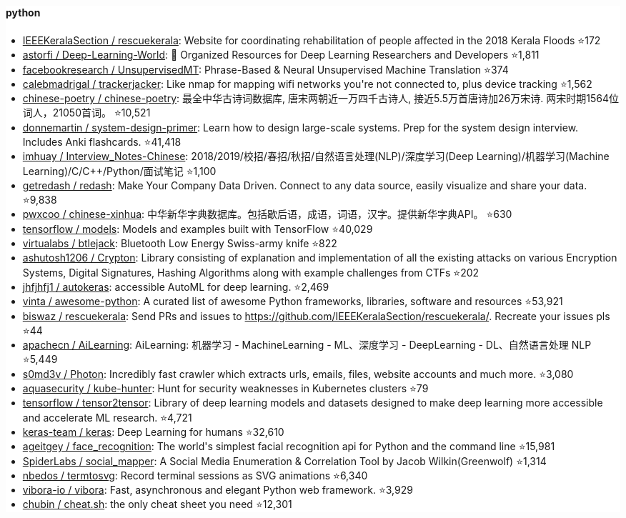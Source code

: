 #### python
* [IEEEKeralaSection / rescuekerala](https://github.com/IEEEKeralaSection/rescuekerala): Website for coordinating rehabilitation of people affected in the 2018 Kerala Floods :star:172
* [astorfi / Deep-Learning-World](https://github.com/astorfi/Deep-Learning-World): 📡
Organized Resources for Deep Learning Researchers and Developers :star:1,811
* [facebookresearch / UnsupervisedMT](https://github.com/facebookresearch/UnsupervisedMT): Phrase-Based & Neural Unsupervised Machine Translation :star:374
* [calebmadrigal / trackerjacker](https://github.com/calebmadrigal/trackerjacker): Like nmap for mapping wifi networks you're not connected to, plus device tracking :star:1,562
* [chinese-poetry / chinese-poetry](https://github.com/chinese-poetry/chinese-poetry): 最全中华古诗词数据库, 唐宋两朝近一万四千古诗人, 接近5.5万首唐诗加26万宋诗. 两宋时期1564位词人，21050首词。 :star:10,521
* [donnemartin / system-design-primer](https://github.com/donnemartin/system-design-primer): Learn how to design large-scale systems. Prep for the system design interview. Includes Anki flashcards. :star:41,418
* [imhuay / Interview_Notes-Chinese](https://github.com/imhuay/Interview_Notes-Chinese): 2018/2019/校招/春招/秋招/自然语言处理(NLP)/深度学习(Deep Learning)/机器学习(Machine Learning)/C/C++/Python/面试笔记 :star:1,100
* [getredash / redash](https://github.com/getredash/redash): Make Your Company Data Driven. Connect to any data source, easily visualize and share your data. :star:9,838
* [pwxcoo / chinese-xinhua](https://github.com/pwxcoo/chinese-xinhua): 中华新华字典数据库。包括歇后语，成语，词语，汉字。提供新华字典API。 :star:630
* [tensorflow / models](https://github.com/tensorflow/models): Models and examples built with TensorFlow :star:40,029
* [virtualabs / btlejack](https://github.com/virtualabs/btlejack): Bluetooth Low Energy Swiss-army knife :star:822
* [ashutosh1206 / Crypton](https://github.com/ashutosh1206/Crypton): Library consisting of explanation and implementation of all the existing attacks on various Encryption Systems, Digital Signatures, Hashing Algorithms along with example challenges from CTFs :star:202
* [jhfjhfj1 / autokeras](https://github.com/jhfjhfj1/autokeras): accessible AutoML for deep learning. :star:2,469
* [vinta / awesome-python](https://github.com/vinta/awesome-python): A curated list of awesome Python frameworks, libraries, software and resources :star:53,921
* [biswaz / rescuekerala](https://github.com/biswaz/rescuekerala): Send PRs and issues to https://github.com/IEEEKeralaSection/rescuekerala/. Recreate your issues pls :star:44
* [apachecn / AiLearning](https://github.com/apachecn/AiLearning): AiLearning: 机器学习 - MachineLearning - ML、深度学习 - DeepLearning - DL、自然语言处理 NLP :star:5,449
* [s0md3v / Photon](https://github.com/s0md3v/Photon): Incredibly fast crawler which extracts urls, emails, files, website accounts and much more. :star:3,080
* [aquasecurity / kube-hunter](https://github.com/aquasecurity/kube-hunter): Hunt for security weaknesses in Kubernetes clusters :star:79
* [tensorflow / tensor2tensor](https://github.com/tensorflow/tensor2tensor): Library of deep learning models and datasets designed to make deep learning more accessible and accelerate ML research. :star:4,721
* [keras-team / keras](https://github.com/keras-team/keras): Deep Learning for humans :star:32,610
* [ageitgey / face_recognition](https://github.com/ageitgey/face_recognition): The world's simplest facial recognition api for Python and the command line :star:15,981
* [SpiderLabs / social_mapper](https://github.com/SpiderLabs/social_mapper): A Social Media Enumeration & Correlation Tool by Jacob Wilkin(Greenwolf) :star:1,314
* [nbedos / termtosvg](https://github.com/nbedos/termtosvg): Record terminal sessions as SVG animations :star:6,340
* [vibora-io / vibora](https://github.com/vibora-io/vibora): Fast, asynchronous and elegant Python web framework. :star:3,929
* [chubin / cheat.sh](https://github.com/chubin/cheat.sh): the only cheat sheet you need :star:12,301
